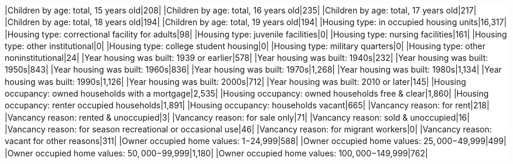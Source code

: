 |Children by age: total, 15 years old|208|
|Children by age: total, 16 years old|235|
|Children by age: total, 17 years old|217|
|Children by age: total, 18 years old|194|
|Children by age: total, 19 years old|194|
|Housing type: in occupied housing units|16,317|
|Housing type: correctional facility for adults|98|
|Housing type: juvenile facilities|0|
|Housing type: nursing facilities|161|
|Housing type: other institutional|0|
|Housing type: college student housing|0|
|Housing type: military quarters|0|
|Housing type: other noninstitutional|24|
|Year housing was built: 1939 or earlier|578|
|Year housing was built: 1940s|232|
|Year housing was built: 1950s|843|
|Year housing was built: 1960s|836|
|Year housing was built: 1970s|1,268|
|Year housing was built: 1980s|1,134|
|Year housing was built: 1990s|1,126|
|Year housing was built: 2000s|712|
|Year housing was built: 2010 or later|145|
|Housing occupancy: owned households with a mortgage|2,535|
|Housing occupancy: owned households free & clear|1,860|
|Housing occupancy: renter occupied households|1,891|
|Housing occupancy: households vacant|665|
|Vancancy reason: for rent|218|
|Vancancy reason: rented & unoccupied|3|
|Vancancy reason: for sale only|71|
|Vancancy reason: sold & unoccupied|16|
|Vancancy reason: for season recreational or occasional use|46|
|Vancancy reason: for migrant workers|0|
|Vancancy reason: vacant for other reasons|311|
|Owner occupied home values: $1-$24,999|588|
|Owner occupied home values: $25,000-$49,999|499|
|Owner occupied home values: $50,000-$99,999|1,180|
|Owner occupied home values: $100,000-$149,999|762|